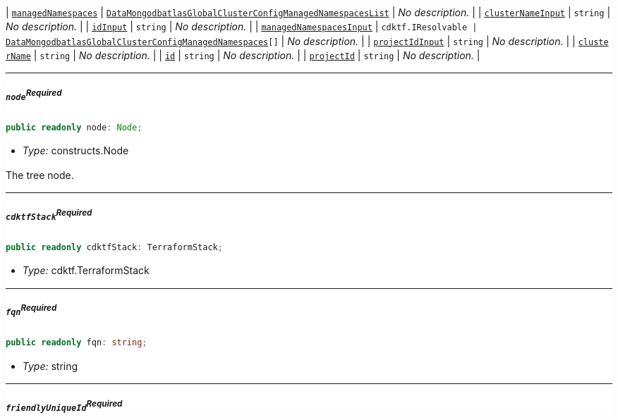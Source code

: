 | <code><a href="#@cdktf/provider-mongodbatlas.dataMongodbatlasGlobalClusterConfig.DataMongodbatlasGlobalClusterConfig.property.managedNamespaces">managedNamespaces</a></code> | <code><a href="#@cdktf/provider-mongodbatlas.dataMongodbatlasGlobalClusterConfig.DataMongodbatlasGlobalClusterConfigManagedNamespacesList">DataMongodbatlasGlobalClusterConfigManagedNamespacesList</a></code> | *No description.* |
| <code><a href="#@cdktf/provider-mongodbatlas.dataMongodbatlasGlobalClusterConfig.DataMongodbatlasGlobalClusterConfig.property.clusterNameInput">clusterNameInput</a></code> | <code>string</code> | *No description.* |
| <code><a href="#@cdktf/provider-mongodbatlas.dataMongodbatlasGlobalClusterConfig.DataMongodbatlasGlobalClusterConfig.property.idInput">idInput</a></code> | <code>string</code> | *No description.* |
| <code><a href="#@cdktf/provider-mongodbatlas.dataMongodbatlasGlobalClusterConfig.DataMongodbatlasGlobalClusterConfig.property.managedNamespacesInput">managedNamespacesInput</a></code> | <code>cdktf.IResolvable \| <a href="#@cdktf/provider-mongodbatlas.dataMongodbatlasGlobalClusterConfig.DataMongodbatlasGlobalClusterConfigManagedNamespaces">DataMongodbatlasGlobalClusterConfigManagedNamespaces</a>[]</code> | *No description.* |
| <code><a href="#@cdktf/provider-mongodbatlas.dataMongodbatlasGlobalClusterConfig.DataMongodbatlasGlobalClusterConfig.property.projectIdInput">projectIdInput</a></code> | <code>string</code> | *No description.* |
| <code><a href="#@cdktf/provider-mongodbatlas.dataMongodbatlasGlobalClusterConfig.DataMongodbatlasGlobalClusterConfig.property.clusterName">clusterName</a></code> | <code>string</code> | *No description.* |
| <code><a href="#@cdktf/provider-mongodbatlas.dataMongodbatlasGlobalClusterConfig.DataMongodbatlasGlobalClusterConfig.property.id">id</a></code> | <code>string</code> | *No description.* |
| <code><a href="#@cdktf/provider-mongodbatlas.dataMongodbatlasGlobalClusterConfig.DataMongodbatlasGlobalClusterConfig.property.projectId">projectId</a></code> | <code>string</code> | *No description.* |

---

##### `node`<sup>Required</sup> <a name="node" id="@cdktf/provider-mongodbatlas.dataMongodbatlasGlobalClusterConfig.DataMongodbatlasGlobalClusterConfig.property.node"></a>

```typescript
public readonly node: Node;
```

- *Type:* constructs.Node

The tree node.

---

##### `cdktfStack`<sup>Required</sup> <a name="cdktfStack" id="@cdktf/provider-mongodbatlas.dataMongodbatlasGlobalClusterConfig.DataMongodbatlasGlobalClusterConfig.property.cdktfStack"></a>

```typescript
public readonly cdktfStack: TerraformStack;
```

- *Type:* cdktf.TerraformStack

---

##### `fqn`<sup>Required</sup> <a name="fqn" id="@cdktf/provider-mongodbatlas.dataMongodbatlasGlobalClusterConfig.DataMongodbatlasGlobalClusterConfig.property.fqn"></a>

```typescript
public readonly fqn: string;
```

- *Type:* string

---

##### `friendlyUniqueId`<sup>Required</sup> <a name="friendlyUniqueId" id="@cdktf/provider-mongodbatlas.dataMongodbatlasGlobalClusterConfig.DataMongodbatlasGlobalClusterConfig.property.friendlyUniqueId"></a>
